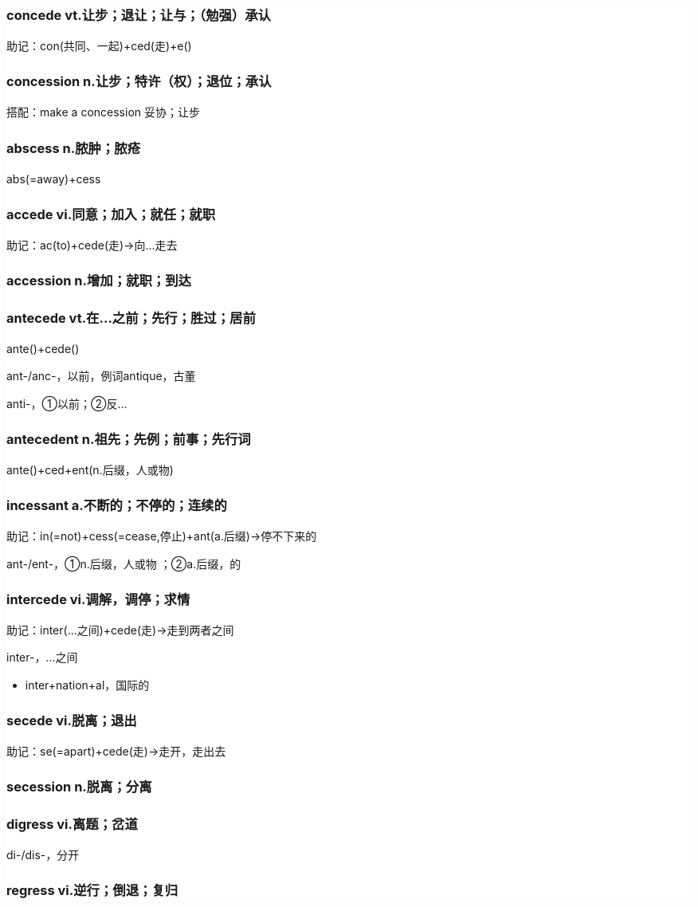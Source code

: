 ### concede vt.让步；退让；让与；（勉强）承认

助记：con(共同、一起)+ced(走)+e()

### concession n.让步；特许（权）；退位；承认

搭配：make a concession 妥协；让步

### abscess n.脓肿；脓疮

abs(=away)+cess

### accede vi.同意；加入；就任；就职

助记：ac(to)+cede(走)->向...走去

### accession n.增加；就职；到达

### antecede vt.在...之前；先行；胜过；居前

ante()+cede()

ant-/anc-，以前，例词antique，古董

anti-，①以前；②反...

### antecedent n.祖先；先例；前事；先行词

ante()+ced+ent(n.后缀，人或物)

### incessant a.不断的；不停的；连续的

助记：in(=not)+cess(=cease,停止)+ant(a.后缀)->停不下来的

ant-/ent-，①n.后缀，人或物 ；②a.后缀，的

### intercede vi.调解，调停；求情

助记：inter(...之间)+cede(走)->走到两者之间

inter-，...之间

- inter+nation+al，国际的

### secede vi.脱离；退出

助记：se(=apart)+cede(走)->走开，走出去

### secession n.脱离；分离

### digress vi.离题；岔道

di-/dis-，分开

### regress vi.逆行；倒退；复归
